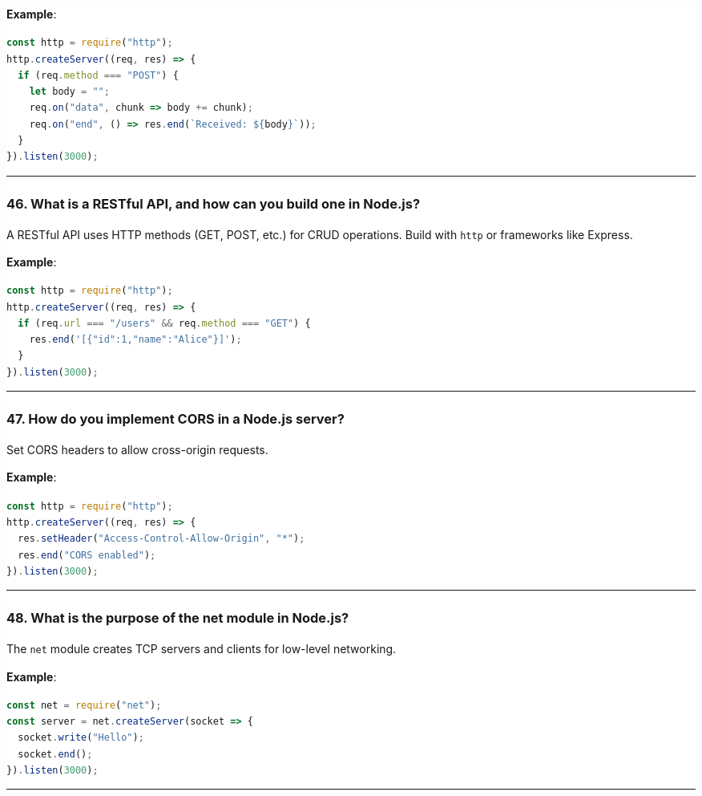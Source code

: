 **Example**:
```javascript
const http = require("http");
http.createServer((req, res) => {
  if (req.method === "POST") {
    let body = "";
    req.on("data", chunk => body += chunk);
    req.on("end", () => res.end(`Received: ${body}`));
  }
}).listen(3000);
```

---

### 46. What is a RESTful API, and how can you build one in Node.js?

A RESTful API uses HTTP methods (GET, POST, etc.) for CRUD operations. Build with `http` or frameworks like Express.

**Example**:
```javascript
const http = require("http");
http.createServer((req, res) => {
  if (req.url === "/users" && req.method === "GET") {
    res.end('[{"id":1,"name":"Alice"}]');
  }
}).listen(3000);
```

---

### 47. How do you implement CORS in a Node.js server?

Set CORS headers to allow cross-origin requests.

**Example**:
```javascript
const http = require("http");
http.createServer((req, res) => {
  res.setHeader("Access-Control-Allow-Origin", "*");
  res.end("CORS enabled");
}).listen(3000);
```

---

### 48. What is the purpose of the net module in Node.js?

The `net` module creates TCP servers and clients for low-level networking.

**Example**:
```javascript
const net = require("net");
const server = net.createServer(socket => {
  socket.write("Hello");
  socket.end();
}).listen(3000);
```

---